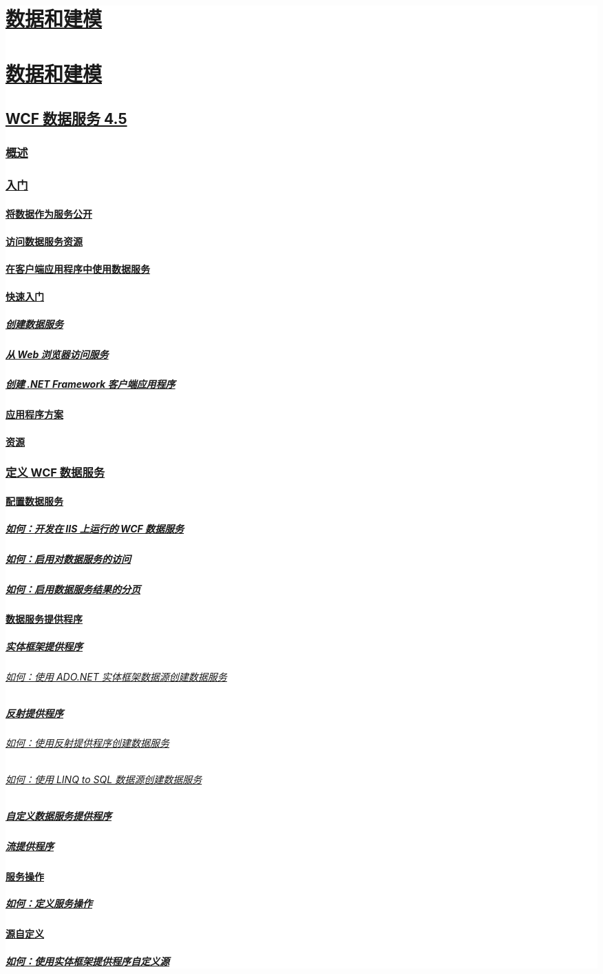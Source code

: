 # [数据和建模](index.md)
# [数据和建模](index.md)
## [WCF 数据服务 4.5](index.md)
### [概述](wcf-data-services-overview.md)
### [入门](getting-started-with-wcf-data-services.md)
#### [将数据作为服务公开](exposing-your-data-as-a-service-wcf-data-services.md)
#### [访问数据服务资源](accessing-data-service-resources-wcf-data-services.md)
#### [在客户端应用程序中使用数据服务](using-a-data-service-in-a-client-application-wcf-data-services.md)
#### [快速入门](quickstart-wcf-data-services.md)
##### [创建数据服务](creating-the-data-service.md)
##### [从 Web 浏览器访问服务](accessing-the-service-from-a-web-browser-wcf-data-services-quickstart.md)
##### [创建 .NET Framework 客户端应用程序](creating-the-dotnet-client-application-wcf-data-services-quickstart.md)
#### [应用程序方案](application-scenarios-wcf-data-services.md)
#### [资源](wcf-data-services-resources.md)
### [定义 WCF 数据服务](defining-wcf-data-services.md)
#### [配置数据服务](configuring-the-data-service-wcf-data-services.md)
##### [如何：开发在 IIS 上运行的 WCF 数据服务](how-to-develop-a-wcf-data-service-running-on-iis.md)
##### [如何：启用对数据服务的访问](how-to-enable-access-to-the-data-service-wcf-data-services.md)
##### [如何：启用数据服务结果的分页](how-to-enable-paging-of-data-service-results-wcf-data-services.md)
#### [数据服务提供程序](data-services-providers-wcf-data-services.md)
##### [实体框架提供程序](entity-framework-provider-wcf-data-services.md)
###### [如何：使用 ADO.NET 实体框架数据源创建数据服务](create-a-data-service-using-an-adonet-ef-data-wcf.md)
##### [反射提供程序](reflection-provider-wcf-data-services.md)
###### [如何：使用反射提供程序创建数据服务](create-a-data-service-using-rp-wcf-data-services.md)
###### [如何：使用 LINQ to SQL 数据源创建数据服务](create-a-data-service-using-linq-to-sql-wcf.md)
##### [自定义数据服务提供程序](custom-data-service-providers-wcf-data-services.md)
##### [流提供程序](streaming-provider-wcf-data-services.md)
#### [服务操作](service-operations-wcf-data-services.md)
##### [如何：定义服务操作](how-to-define-a-service-operation-wcf-data-services.md)
#### [源自定义](feed-customization-wcf-data-services.md)
##### [如何：使用实体框架提供程序自定义源](how-to-customize-feeds-with-ef-provider-wcf-data-services.md)